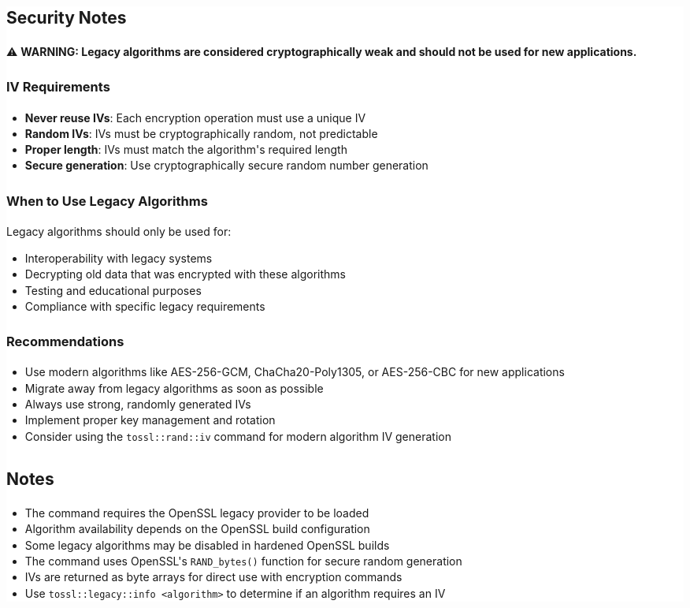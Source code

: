 ## Security Notes

⚠️ **WARNING: Legacy algorithms are considered cryptographically weak and should not be used for new applications.**

### IV Requirements

- **Never reuse IVs**: Each encryption operation must use a unique IV
- **Random IVs**: IVs must be cryptographically random, not predictable
- **Proper length**: IVs must match the algorithm's required length
- **Secure generation**: Use cryptographically secure random number generation

### When to Use Legacy Algorithms

Legacy algorithms should only be used for:
- Interoperability with legacy systems
- Decrypting old data that was encrypted with these algorithms
- Testing and educational purposes
- Compliance with specific legacy requirements

### Recommendations

- Use modern algorithms like AES-256-GCM, ChaCha20-Poly1305, or AES-256-CBC for new applications
- Migrate away from legacy algorithms as soon as possible
- Always use strong, randomly generated IVs
- Implement proper key management and rotation
- Consider using the `tossl::rand::iv` command for modern algorithm IV generation

## Notes

- The command requires the OpenSSL legacy provider to be loaded
- Algorithm availability depends on the OpenSSL build configuration
- Some legacy algorithms may be disabled in hardened OpenSSL builds
- The command uses OpenSSL's `RAND_bytes()` function for secure random generation
- IVs are returned as byte arrays for direct use with encryption commands
- Use `tossl::legacy::info <algorithm>` to determine if an algorithm requires an IV 